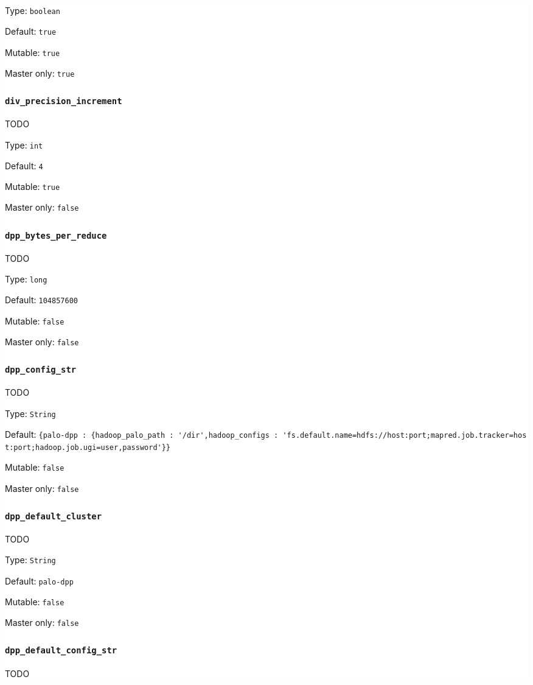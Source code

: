 Type: `boolean`

Default: `true`

Mutable: `true`

Master only: `true`

### `div_precision_increment`

TODO

Type: `int`

Default: `4`

Mutable: `true`

Master only: `false`

### `dpp_bytes_per_reduce`

TODO

Type: `long`

Default: `104857600`

Mutable: `false`

Master only: `false`

### `dpp_config_str`

TODO

Type: `String`

Default: `{palo-dpp : {hadoop_palo_path : '/dir',hadoop_configs : 'fs.default.name=hdfs://host:port;mapred.job.tracker=host:port;hadoop.job.ugi=user,password'}}`

Mutable: `false`

Master only: `false`

### `dpp_default_cluster`

TODO

Type: `String`

Default: `palo-dpp`

Mutable: `false`

Master only: `false`

### `dpp_default_config_str`

TODO
